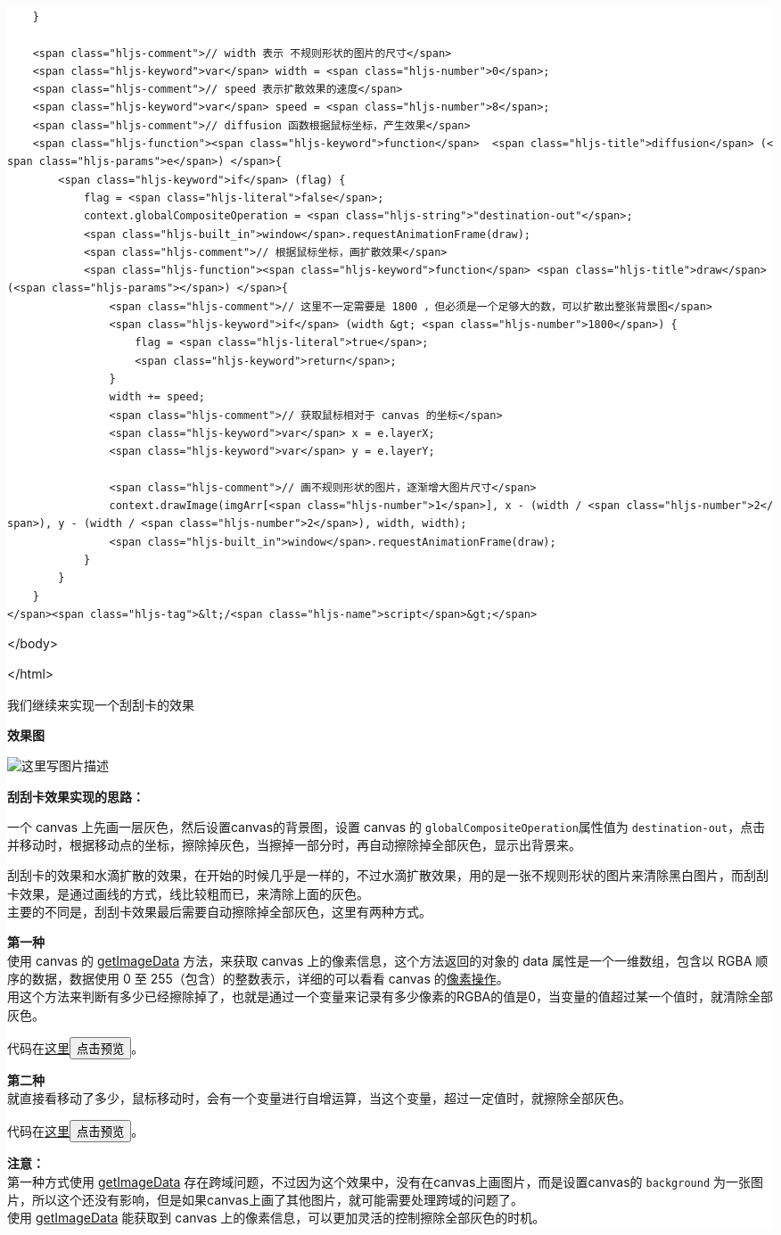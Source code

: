         }

        <span class="hljs-comment">// width 表示 不规则形状的图片的尺寸</span>
        <span class="hljs-keyword">var</span> width = <span class="hljs-number">0</span>;
        <span class="hljs-comment">// speed 表示扩散效果的速度</span>
        <span class="hljs-keyword">var</span> speed = <span class="hljs-number">8</span>;
        <span class="hljs-comment">// diffusion 函数根据鼠标坐标，产生效果</span>
        <span class="hljs-function"><span class="hljs-keyword">function</span>  <span class="hljs-title">diffusion</span> (<span class="hljs-params">e</span>) </span>{
            <span class="hljs-keyword">if</span> (flag) {
                flag = <span class="hljs-literal">false</span>;
                context.globalCompositeOperation = <span class="hljs-string">"destination-out"</span>;
                <span class="hljs-built_in">window</span>.requestAnimationFrame(draw);
                <span class="hljs-comment">// 根据鼠标坐标，画扩散效果</span>
                <span class="hljs-function"><span class="hljs-keyword">function</span> <span class="hljs-title">draw</span>(<span class="hljs-params"></span>) </span>{
                    <span class="hljs-comment">// 这里不一定需要是 1800 ，但必须是一个足够大的数，可以扩散出整张背景图</span>
                    <span class="hljs-keyword">if</span> (width &gt; <span class="hljs-number">1800</span>) {
                        flag = <span class="hljs-literal">true</span>;
                        <span class="hljs-keyword">return</span>;
                    }
                    width += speed;
                    <span class="hljs-comment">// 获取鼠标相对于 canvas 的坐标</span>
                    <span class="hljs-keyword">var</span> x = e.layerX;
                    <span class="hljs-keyword">var</span> y = e.layerY;

                    <span class="hljs-comment">// 画不规则形状的图片，逐渐增大图片尺寸</span>
                    context.drawImage(imgArr[<span class="hljs-number">1</span>], x - (width / <span class="hljs-number">2</span>), y - (width / <span class="hljs-number">2</span>), width, width);
                    <span class="hljs-built_in">window</span>.requestAnimationFrame(draw);
                }
            }
        }
    </span><span class="hljs-tag">&lt;/<span class="hljs-name">script</span>&gt;</span>
<span class="hljs-tag">&lt;/<span class="hljs-name">body</span>&gt;</span>

<span class="hljs-tag">&lt;/<span class="hljs-name">html</span>&gt;</span></code></pre>
<p>我们继续来实现一个刮刮卡的效果</p>
<p><strong>效果图</strong></p>
<p><span class="img-wrap"><img data-src="https://static.alili.tech/img/remote/1460000016214926?w=403&amp;h=252" src="https://static.alili.tech/img/remote/1460000016214926?w=403&amp;h=252" alt="这里写图片描述" title="这里写图片描述" style="cursor: pointer; display: inline;"></span></p>
<p><strong>刮刮卡效果实现的思路：</strong></p>
<p>一个 canvas 上先画一层灰色，然后设置canvas的背景图，设置 canvas 的 <code>globalCompositeOperation</code>属性值为 <code>destination-out</code>，点击并移动时，根据移动点的坐标，擦除掉灰色，当擦掉一部分时，再自动擦除掉全部灰色，显示出背景来。</p>
<p>刮刮卡的效果和水滴扩散的效果，在开始的时候几乎是一样的，不过水滴扩散效果，用的是一张不规则形状的图片来清除黑白图片，而刮刮卡效果，是通过画线的方式，线比较粗而已，来清除上面的灰色。<br>主要的不同是，刮刮卡效果最后需要自动擦除掉全部灰色，这里有两种方式。</p>
<p><strong>第一种</strong>    <br>使用 canvas 的 <a href="https://developer.mozilla.org/zh-CN/docs/Web/API/ImageData" rel="nofollow noreferrer" target="_blank">getImageData</a> 方法，来获取 canvas 上的像素信息，这个方法返回的对象的 data 属性是一个一维数组，包含以 RGBA 顺序的数据，数据使用  0 至 255（包含）的整数表示，详细的可以看看 canvas 的<a href="https://developer.mozilla.org/zh-CN/docs/Web/API/Canvas_API/Tutorial/Pixel_manipulation_with_canvas" rel="nofollow noreferrer" target="_blank">像素操作</a>。     <br>用这个方法来判断有多少已经擦除掉了，也就是通过一个变量来记录有多少像素的RGBA的值是0，当变量的值超过某一个值时，就清除全部灰色。</p>
<p>代码在<a href="https://codepen.io/FEWY/pen/BOjmyg" rel="nofollow noreferrer" target="_blank">这里</a><button class="btn btn-xs btn-default ml10 preview" data-url="FEWY/pen/BOjmyg" data-typeid="3">点击预览</button>。</p>
<p><strong>第二种</strong>     <br>就直接看移动了多少，鼠标移动时，会有一个变量进行自增运算，当这个变量，超过一定值时，就擦除全部灰色。</p>
<p>代码在<a href="https://codepen.io/FEWY/pen/eLJeNv" rel="nofollow noreferrer" target="_blank">这里</a><button class="btn btn-xs btn-default ml10 preview" data-url="FEWY/pen/eLJeNv" data-typeid="3">点击预览</button>。</p>
<p><strong>注意：</strong>       <br>第一种方式使用  <a href="https://developer.mozilla.org/zh-CN/docs/Web/API/CanvasRenderingContext2D/getImageData" rel="nofollow noreferrer" target="_blank">getImageData</a> 存在跨域问题，不过因为这个效果中，没有在canvas上画图片，而是设置canvas的 <code>background</code> 为一张图片，所以这个还没有影响，但是如果canvas上画了其他图片，就可能需要处理跨域的问题了。              <br>使用 <a href="https://developer.mozilla.org/zh-CN/docs/Web/API/CanvasRenderingContext2D/getImageData" rel="nofollow noreferrer" target="_blank">getImageData</a> 能获取到 canvas 上的像素信息，可以更加灵活的控制擦除全部灰色的时机。</p>